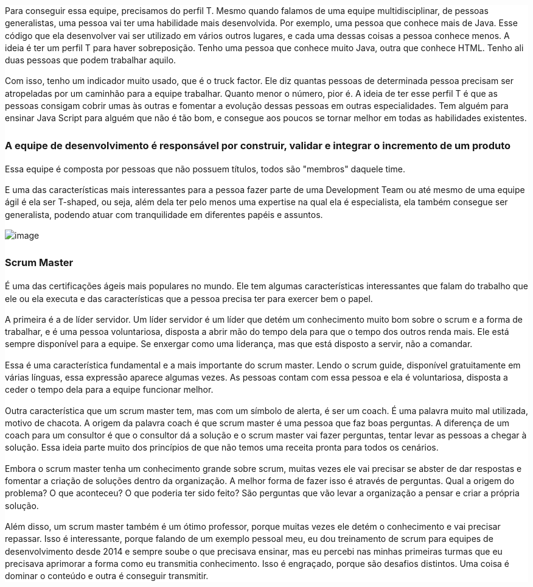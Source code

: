 Para conseguir essa equipe, precisamos do perfil T. Mesmo quando falamos de uma equipe multidisciplinar, de pessoas generalistas, uma pessoa vai ter uma habilidade mais desenvolvida. Por exemplo, uma pessoa que conhece mais de Java. Esse código que ela desenvolver vai ser utilizado em vários outros lugares, e cada uma dessas coisas a pessoa conhece menos. A ideia é ter um perfil T para haver sobreposição. Tenho uma pessoa que conhece muito Java, outra que conhece HTML. Tenho ali duas pessoas que podem trabalhar aquilo.

Com isso, tenho um indicador muito usado, que é o truck factor. Ele diz quantas pessoas de determinada pessoa precisam ser atropeladas por um caminhão para a equipe trabalhar. Quanto menor o número, pior é. A ideia de ter esse perfil T é que as pessoas consigam cobrir umas às outras e fomentar a evolução dessas pessoas em outras especialidades. Tem alguém para ensinar Java Script para alguém que não é tão bom, e consegue aos poucos se tornar melhor em todas as habilidades existentes.




<h3>A equipe de desenvolvimento é responsável por construir, validar e integrar o incremento de um produto</h3>


Essa equipe é composta por pessoas que não possuem títulos, todos são "membros" daquele time.

E uma das características mais interessantes para a pessoa fazer parte de uma Development Team ou até mesmo de uma equipe ágil é ela ser T-shaped, ou seja, além dela ter pelo menos uma expertise na qual ela é especialista, ela também consegue ser generalista, podendo atuar com tranquilidade em diferentes papéis e assuntos.

![image](https://user-images.githubusercontent.com/84997869/182508453-ae4c6749-1362-42d3-8805-441917542f34.png)


<h3>Scrum Master</h3>


É uma das certificações ágeis mais populares no mundo. Ele tem algumas características interessantes que falam do trabalho que ele ou ela executa e das características que a pessoa precisa ter para exercer bem o papel.

A primeira é a de líder servidor. Um líder servidor é um líder que detém um conhecimento muito bom sobre o scrum e a forma de trabalhar, e é uma pessoa voluntariosa, disposta a abrir mão do tempo dela para que o tempo dos outros renda mais. Ele está sempre disponível para a equipe. Se enxergar como uma liderança, mas que está disposto a servir, não a comandar.

Essa é uma característica fundamental e a mais importante do scrum master. Lendo o scrum guide, disponível gratuitamente em várias línguas, essa expressão aparece algumas vezes. As pessoas contam com essa pessoa e ela é voluntariosa, disposta a ceder o tempo dela para a equipe funcionar melhor.

Outra característica que um scrum master tem, mas com um símbolo de alerta, é ser um coach. É uma palavra muito mal utilizada, motivo de chacota. A origem da palavra coach é que scrum master é uma pessoa que faz boas perguntas. A diferença de um coach para um consultor é que o consultor dá a solução e o scrum master vai fazer perguntas, tentar levar as pessoas a chegar à solução. Essa ideia parte muito dos princípios de que não temos uma receita pronta para todos os cenários.

Embora o scrum master tenha um conhecimento grande sobre scrum, muitas vezes ele vai precisar se abster de dar respostas e fomentar a criação de soluções dentro da organização. A melhor forma de fazer isso é através de perguntas. Qual a origem do problema? O que aconteceu? O que poderia ter sido feito? São perguntas que vão levar a organização a pensar e criar a própria solução.

Além disso, um scrum master também é um ótimo professor, porque muitas vezes ele detém o conhecimento e vai precisar repassar. Isso é interessante, porque falando de um exemplo pessoal meu, eu dou treinamento de scrum para equipes de desenvolvimento desde 2014 e sempre soube o que precisava ensinar, mas eu percebi nas minhas primeiras turmas que eu precisava aprimorar a forma como eu transmitia conhecimento. Isso é engraçado, porque são desafios distintos. Uma coisa é dominar o conteúdo e outra é conseguir transmitir.
